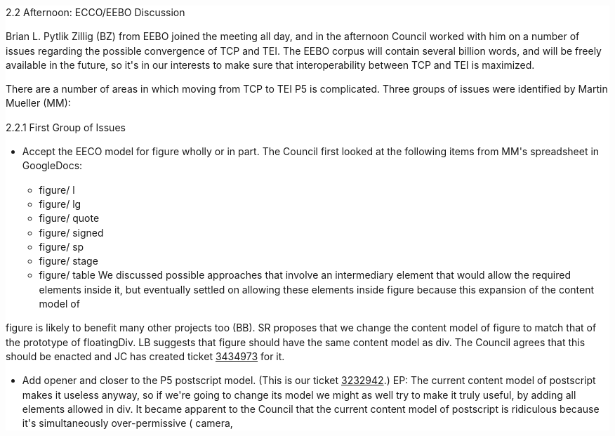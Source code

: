 



 2\.2 Afternoon: ECCO/EEBO Discussion
 
 
 Brian L. Pytlik Zillig (BZ) from EEBO joined the meeting all day, and in the afternoon
 Council worked with him on a number of issues regarding the possible convergence of
 TCP
 and TEI. The EEBO corpus will contain several billion words, and will be freely
 available in the future, so it's in our interests to make sure that interoperability
 between TCP and TEI is maximized. 


There are a number of areas in which moving from TCP to TEI P5 is complicated. Three
 groups of issues were identified by Martin Mueller (MM): 



 2\.2\.1 First Group of Issues
 
 * Accept the EECO model for 
 figure wholly or in part.
The Council first looked at the following items from MM's spreadsheet in
 GoogleDocs: 


	+ figure/
	 l
	+ figure/
	 lg
	+ figure/
	 quote
	+ figure/
	 signed
	+ figure/
	 sp
	+ figure/
	 stage
	+ figure/
	 table We discussed possible approaches that involve an intermediary element that would
 allow the required elements inside it, but eventually settled on allowing these
 elements inside 
 figure because this expansion of the content model of
 
 figure is likely to benefit many other projects too (BB). SR proposes
 that we change the content model of 
 figure to match that of the prototype
 of 
 floatingDiv. LB suggests that 
 figure should have the same
 content model as div. The Council agrees that this should be enacted and JC has
 created ticket [3434973](http://purl.org/TEI/FR/3434973) for it.
* Add 
 opener and 
 closer to the P5 
 postscript
 model. (This is our ticket [3232942](http://purl.org/TEI/FR/3232942).) 
 EP: The current content model of 
 postscript makes it
 useless anyway, so if we're going to change its model we might as well try to make
 it truly useful, by adding all elements allowed in 
 div. It became
 apparent to the Council that the current content model of 
 postscript is
 ridiculous because it's simultaneously over\-permissive (
 camera,
 